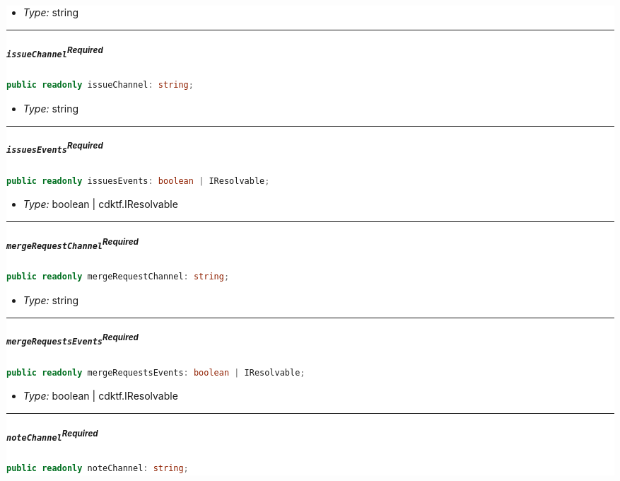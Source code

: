 - *Type:* string

---

##### `issueChannel`<sup>Required</sup> <a name="issueChannel" id="@cdktf/provider-gitlab.projectIntegrationMattermost.ProjectIntegrationMattermost.property.issueChannel"></a>

```typescript
public readonly issueChannel: string;
```

- *Type:* string

---

##### `issuesEvents`<sup>Required</sup> <a name="issuesEvents" id="@cdktf/provider-gitlab.projectIntegrationMattermost.ProjectIntegrationMattermost.property.issuesEvents"></a>

```typescript
public readonly issuesEvents: boolean | IResolvable;
```

- *Type:* boolean | cdktf.IResolvable

---

##### `mergeRequestChannel`<sup>Required</sup> <a name="mergeRequestChannel" id="@cdktf/provider-gitlab.projectIntegrationMattermost.ProjectIntegrationMattermost.property.mergeRequestChannel"></a>

```typescript
public readonly mergeRequestChannel: string;
```

- *Type:* string

---

##### `mergeRequestsEvents`<sup>Required</sup> <a name="mergeRequestsEvents" id="@cdktf/provider-gitlab.projectIntegrationMattermost.ProjectIntegrationMattermost.property.mergeRequestsEvents"></a>

```typescript
public readonly mergeRequestsEvents: boolean | IResolvable;
```

- *Type:* boolean | cdktf.IResolvable

---

##### `noteChannel`<sup>Required</sup> <a name="noteChannel" id="@cdktf/provider-gitlab.projectIntegrationMattermost.ProjectIntegrationMattermost.property.noteChannel"></a>

```typescript
public readonly noteChannel: string;
```

